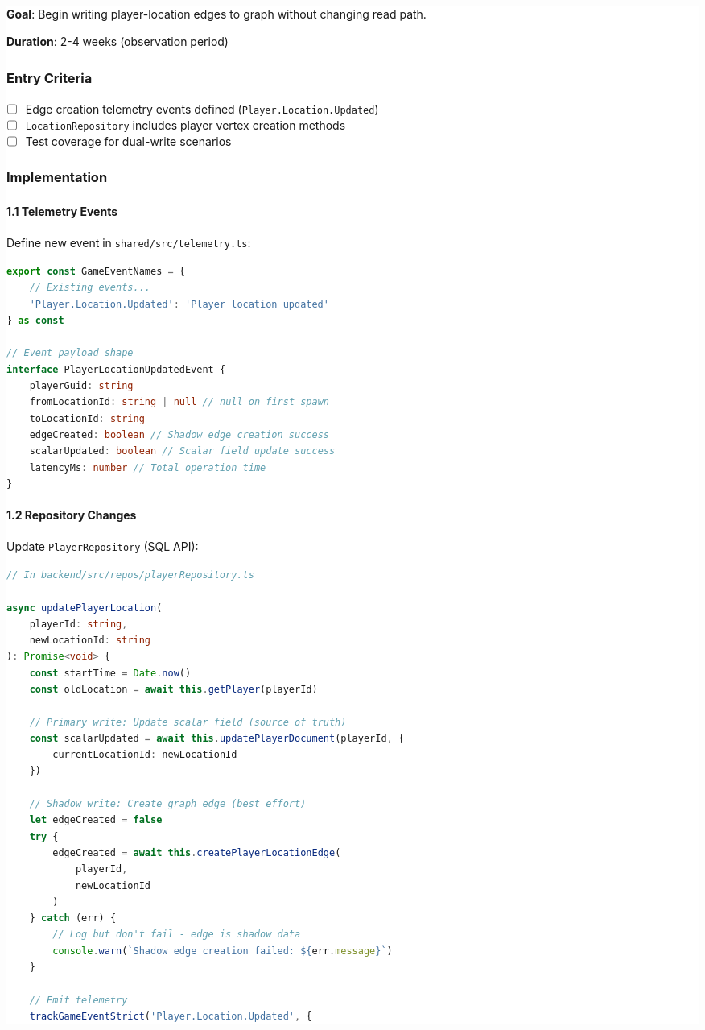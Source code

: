 **Goal**: Begin writing player-location edges to graph without changing read path.

**Duration**: 2-4 weeks (observation period)

### Entry Criteria

-   [ ] Edge creation telemetry events defined (`Player.Location.Updated`)
-   [ ] `LocationRepository` includes player vertex creation methods
-   [ ] Test coverage for dual-write scenarios

### Implementation

#### 1.1 Telemetry Events

Define new event in `shared/src/telemetry.ts`:

```typescript
export const GameEventNames = {
    // Existing events...
    'Player.Location.Updated': 'Player location updated'
} as const

// Event payload shape
interface PlayerLocationUpdatedEvent {
    playerGuid: string
    fromLocationId: string | null // null on first spawn
    toLocationId: string
    edgeCreated: boolean // Shadow edge creation success
    scalarUpdated: boolean // Scalar field update success
    latencyMs: number // Total operation time
}
```

#### 1.2 Repository Changes

Update `PlayerRepository` (SQL API):

```typescript
// In backend/src/repos/playerRepository.ts

async updatePlayerLocation(
    playerId: string,
    newLocationId: string
): Promise<void> {
    const startTime = Date.now()
    const oldLocation = await this.getPlayer(playerId)

    // Primary write: Update scalar field (source of truth)
    const scalarUpdated = await this.updatePlayerDocument(playerId, {
        currentLocationId: newLocationId
    })

    // Shadow write: Create graph edge (best effort)
    let edgeCreated = false
    try {
        edgeCreated = await this.createPlayerLocationEdge(
            playerId,
            newLocationId
        )
    } catch (err) {
        // Log but don't fail - edge is shadow data
        console.warn(`Shadow edge creation failed: ${err.message}`)
    }

    // Emit telemetry
    trackGameEventStrict('Player.Location.Updated', {
```